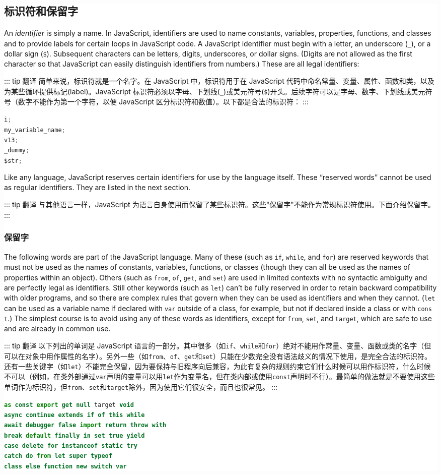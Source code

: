 ## 标识符和保留字

An _identifier_ is simply a name. In JavaScript, identifiers are used to name constants, variables, properties, functions, and classes and to provide labels for certain loops in JavaScript code. A JavaScript identifier must begin with a letter, an underscore (`_`), or a dollar sign (`$`). Subsequent characters can be letters, digits, underscores, or dollar signs. (Digits are not allowed as the first character so that JavaScript can easily distinguish identifiers from numbers.) These are all legal identifiers:

::: tip 翻译
简单来说，标识符就是一个名字。在 JavaScript 中，标识符用于在 JavaScript 代码中命名常量、变量、属性、函数和类，以及为某些循环提供标记(label)。JavaScript 标识符必须以字母、下划线(`_`)或美元符号(`$`)开头。后续字符可以是字母、数字、下划线或美元符号（数字不能作为第一个字符，以便 JavaScript 区分标识符和数值）。以下都是合法的标识符：
:::

```js
i;
my_variable_name;
v13;
_dummy;
$str;
```

Like any language, JavaScript reserves certain identifiers for use by the language itself. These “reserved words” cannot be used as regular identifiers. They are listed in the next section.

::: tip 翻译
与其他语言一样，JavaScript 为语言自身使用而保留了某些标识符。这些"保留字"不能作为常规标识符使用。下面介绍保留字。
:::

### 保留字

The following words are part of the JavaScript language. Many of these (such as `if`, `while`, and `for`) are reserved keywords that must not be used as the names of constants, variables, functions, or classes (though they can all be used as the names of properties within an object). Others (such as `from`, `of`, `get`, and `set`) are used in limited contexts with no syntactic ambiguity and are perfectly legal as identifiers. Still other keywords (such as `let`) can’t be fully reserved in order to retain backward compatibility with older programs, and so there are complex rules that govern when they can be used as identifiers and when they cannot. (`let` can be used as a variable name if declared with `var` outside of a class, for example, but not if declared inside a class or with `const`.) The simplest course is to avoid using any of these words as identifiers, except for `from`, `set`, and `target`, which are safe to use and are already in common use.

::: tip 翻译
以下列出的单词是 JavaScript 语言的一部分。其中很多（如`if`、`while`和`for`）绝对不能用作常量、变量、函数或类的名字（但可以在对象中用作属性的名字）。另外一些（如`from`、`of`、`get`和`set`）只能在少数完全没有语法歧义的情况下使用，是完全合法的标识符。还有一些关键字（如`let`）不能完全保留，因为要保持与旧程序向后兼容，为此有复杂的规则约束它们什么时候可以用作标识符，什么时候不可以（例如，在类外部通过`var`声明的变量可以用`let`作为变量名，但在类内部或使用`const`声明时不行）。最简单的做法就是不要使用这些单词作为标识符，但`from`、`set`和`target`除外，因为使用它们很安全，而且也很常见。
:::

```js
as const export get null target void
async continue extends if of this while
await debugger false import return throw with
break default finally in set true yield
case delete for instanceof static try
catch do from let super typeof
class else function new switch var
```
